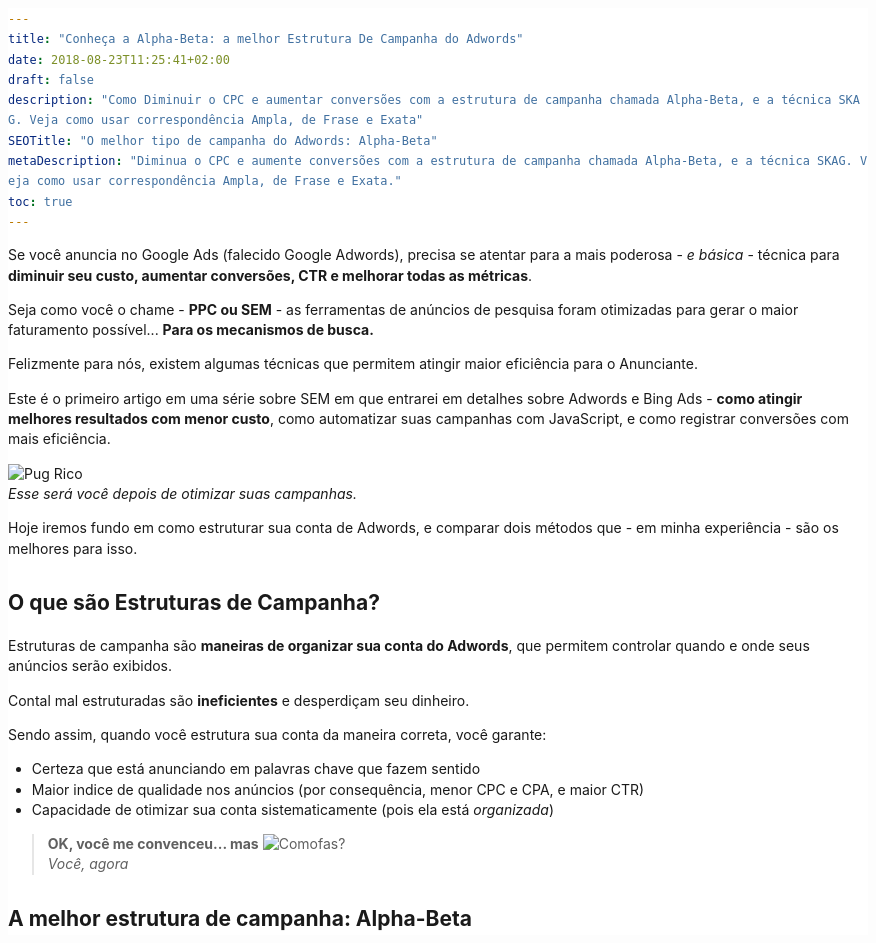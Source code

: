 ```yaml
---
title: "Conheça a Alpha-Beta: a melhor Estrutura De Campanha do Adwords"
date: 2018-08-23T11:25:41+02:00
draft: false
description: "Como Diminuir o CPC e aumentar conversões com a estrutura de campanha chamada Alpha-Beta, e a técnica SKAG. Veja como usar correspondência Ampla, de Frase e Exata"
SEOTitle: "O melhor tipo de campanha do Adwords: Alpha-Beta"
metaDescription: "Diminua o CPC e aumente conversões com a estrutura de campanha chamada Alpha-Beta, e a técnica SKAG. Veja como usar correspondência Ampla, de Frase e Exata."
toc: true
---
```





Se você anuncia no Google Ads (falecido Google Adwords), precisa se atentar para a mais poderosa - *e básica* - técnica para **diminuir seu custo, aumentar conversões, CTR e melhorar todas as métricas**.

Seja como você o chame - **PPC ou SEM** - as ferramentas de anúncios de pesquisa foram otimizadas para gerar o maior faturamento possível... **Para os mecanismos de busca.**

Felizmente para nós, existem algumas técnicas que permitem atingir maior eficiência para o Anunciante.

Este é o primeiro artigo em uma série sobre SEM em que entrarei em detalhes sobre Adwords e Bing Ads - **como atingir melhores resultados com menor custo**, como automatizar suas campanhas com JavaScript, e como registrar conversões com mais eficiência. 

![Pug Rico](/../img/pug.gif)  
*Esse será você depois de otimizar suas campanhas.*

Hoje iremos fundo em como estruturar sua conta de Adwords, e comparar dois métodos que - em minha experiência - são os melhores para isso.

## O que são Estruturas de Campanha?
Estruturas de campanha são **maneiras de organizar sua conta do Adwords**, que permitem controlar quando e onde seus anúncios serão exibidos.

Contal mal estruturadas são **ineficientes** e desperdiçam seu dinheiro.

Sendo assim, quando você estrutura sua conta da maneira correta, você garante:

- Certeza que está anunciando em palavras chave que fazem sentido
- Maior indice de qualidade nos anúncios (por consequência, menor CPC e CPA, e maior CTR)
- Capacidade de otimizar sua conta sistematicamente (pois ela está *organizada*)

>**OK, você me convenceu... mas**
 ![Comofas?](/../img/comofas.jpg)  
 *Você, agora*

## A melhor estrutura de campanha: Alpha-Beta
